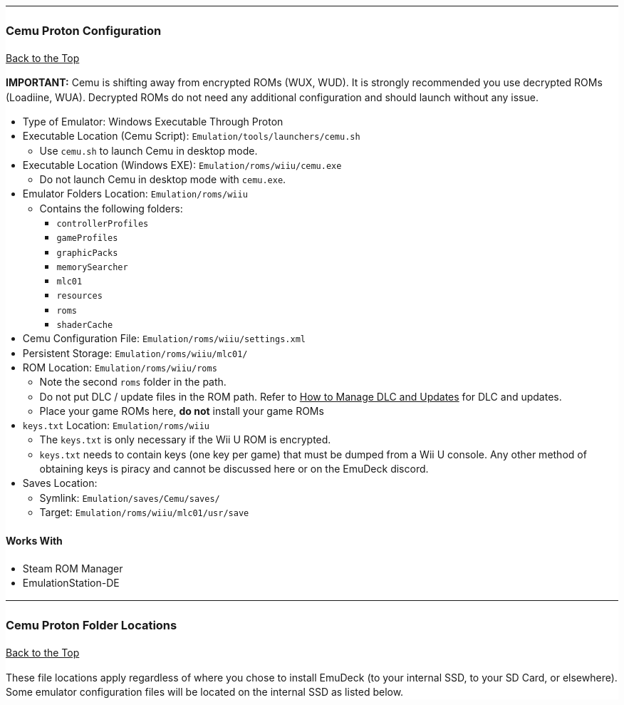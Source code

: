 
***

### Cemu Proton Configuration
[Back to the Top](#cemu-proton-table-of-contents)

**IMPORTANT:** Cemu is shifting away from encrypted ROMs (WUX, WUD). It is strongly recommended you use decrypted ROMs (Loadiine, WUA). Decrypted ROMs do not need any additional configuration and should launch without any issue.

* Type of Emulator: Windows Executable Through Proton
* Executable Location (Cemu Script):  `Emulation/tools/launchers/cemu.sh`
    * Use `cemu.sh` to launch Cemu in desktop mode. 
* Executable Location (Windows EXE): `Emulation/roms/wiiu/cemu.exe`
    * Do not launch Cemu in desktop mode with `cemu.exe`.
* Emulator Folders Location: `Emulation/roms/wiiu`
    * Contains the following folders: 
       * `controllerProfiles`
       * `gameProfiles`
       * `graphicPacks`
       * `memorySearcher`
       * `mlc01`
       * `resources`
       * `roms`
       * `shaderCache`
* Cemu Configuration File: `Emulation/roms/wiiu/settings.xml`
* Persistent Storage: `Emulation/roms/wiiu/mlc01/`
* ROM Location: `Emulation/roms/wiiu/roms` 
    * Note the second `roms` folder in the path. 
    * Do not put DLC / update files in the ROM path. Refer to [How to Manage DLC and Updates](#how-to-manage-dlc-and-updates) for DLC and updates. 
    * Place your game ROMs here, **do not** install your game ROMs
* `keys.txt` Location: `Emulation/roms/wiiu`
    * The `keys.txt` is only necessary if the Wii U ROM is encrypted.
    * `keys.txt` needs to contain keys (one key per game) that must be dumped from a Wii U console. Any other method of obtaining keys is piracy and cannot be discussed here or on the EmuDeck discord.
* Saves Location:
    * Symlink:  `Emulation/saves/Cemu/saves/`
    * Target: `Emulation/roms/wiiu/mlc01/usr/save`

#### Works With
* Steam ROM Manager
* EmulationStation-DE

***

### Cemu Proton Folder Locations
[Back to the Top](#cemu-proton-table-of-contents)

These file locations apply regardless of where you chose to install EmuDeck (to your internal SSD, to your SD Card, or elsewhere). Some emulator configuration files will be located on the internal SSD as listed below. 

